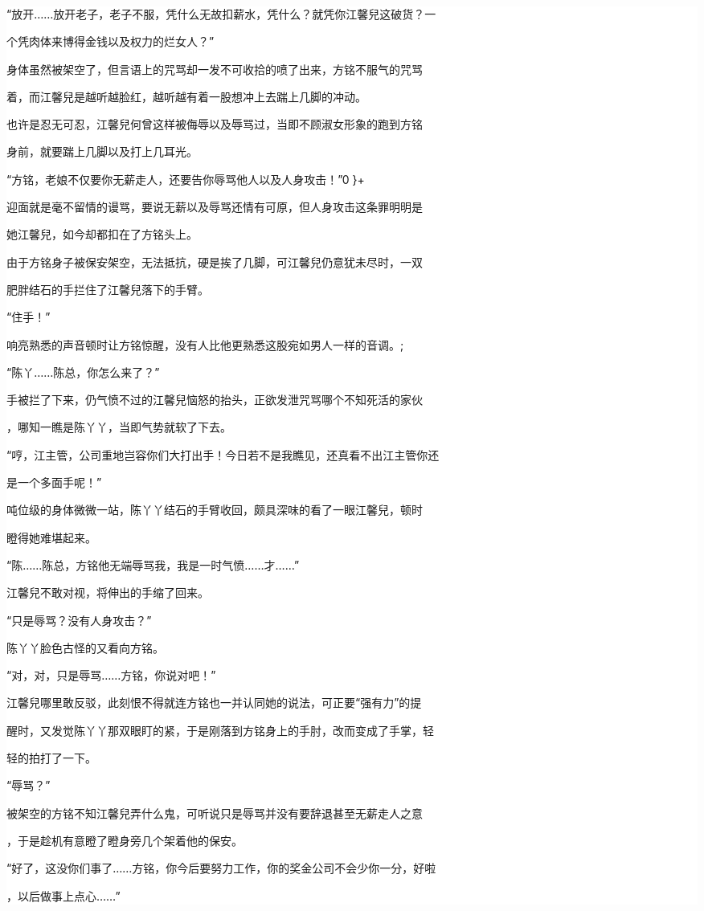 “放开……放开老子，老子不服，凭什么无故扣薪水，凭什么？就凭你江馨兒这破货？一

个凭肉体来博得金钱以及权力的烂女人？”

身体虽然被架空了，但言语上的咒骂却一发不可收拾的喷了出来，方铭不服气的咒骂

着，而江馨兒是越听越脸红，越听越有着一股想冲上去踹上几脚的冲动。

也许是忍无可忍，江馨兒何曾这样被侮辱以及辱骂过，当即不顾淑女形象的跑到方铭

身前，就要踹上几脚以及打上几耳光。

“方铭，老娘不仅要你无薪走人，还要告你辱骂他人以及人身攻击！”0 }+

迎面就是毫不留情的谩骂，要说无薪以及辱骂还情有可原，但人身攻击这条罪明明是

她江馨兒，如今却都扣在了方铭头上。

由于方铭身子被保安架空，无法抵抗，硬是挨了几脚，可江馨兒仍意犹未尽时，一双

肥胖结石的手拦住了江馨兒落下的手臂。

“住手！”

响亮熟悉的声音顿时让方铭惊醒，没有人比他更熟悉这股宛如男人一样的音调。;

“陈丫……陈总，你怎么来了？”

手被拦了下来，仍气愤不过的江馨兒恼怒的抬头，正欲发泄咒骂哪个不知死活的家伙

，哪知一瞧是陈丫丫，当即气势就软了下去。

“哼，江主管，公司重地岂容你们大打出手！今日若不是我瞧见，还真看不出江主管你还

是一个多面手呢！”

吨位级的身体微微一站，陈丫丫结石的手臂收回，颇具深味的看了一眼江馨兒，顿时

瞪得她难堪起来。

“陈……陈总，方铭他无端辱骂我，我是一时气愤……才……”

江馨兒不敢对视，将伸出的手缩了回来。

“只是辱骂？没有人身攻击？”

陈丫丫脸色古怪的又看向方铭。

“对，对，只是辱骂……方铭，你说对吧！”

江馨兒哪里敢反驳，此刻恨不得就连方铭也一并认同她的说法，可正要“强有力”的提

醒时，又发觉陈丫丫那双眼盯的紧，于是刚落到方铭身上的手肘，改而变成了手掌，轻

轻的拍打了一下。

“辱骂？”

被架空的方铭不知江馨兒弄什么鬼，可听说只是辱骂并没有要辞退甚至无薪走人之意

，于是趁机有意瞪了瞪身旁几个架着他的保安。

“好了，这没你们事了……方铭，你今后要努力工作，你的奖金公司不会少你一分，好啦

，以后做事上点心……”
